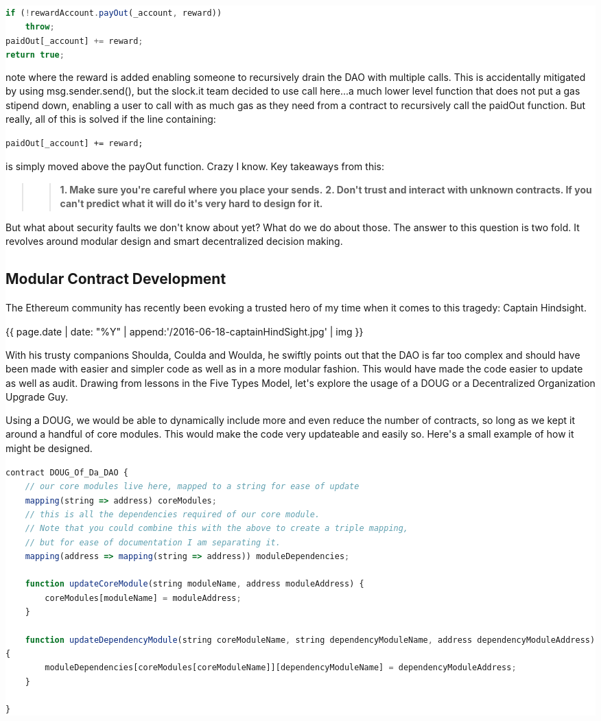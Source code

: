 ```javascript
if (!rewardAccount.payOut(_account, reward))
    throw;
paidOut[_account] += reward;
return true;
```

note where the reward is added enabling someone to recursively drain the DAO with multiple calls. This is accidentally mitigated by using msg.sender.send(), but the slock.it team decided to use call here...a much lower level function that does not put a gas stipend down, enabling a user to call with as much gas as they need from a contract to recursively call the paidOut function. But really, all of this is solved if the line containing:

```paidOut[_account] += reward;```

is simply moved above the payOut function. Crazy I know. Key takeaways from this:

>> **1. Make sure you're careful where you place your sends.**
>> **2. Don't trust and interact with unknown contracts. If you can't predict what it will do it's very hard to design for it.**

But what about security faults we don't know about yet? What do we do about those. The answer to this question is two fold. It revolves around modular design and smart decentralized decision making.

## Modular Contract Development

The Ethereum community has recently been evoking a trusted hero of my time when it comes to this tragedy: Captain Hindsight.

{{ page.date | date: "%Y" | append:'/2016-06-18-captainHindSight.jpg' | img }}

With his trusty companions Shoulda, Coulda and Woulda, he swiftly points out that the DAO is far too complex and should have been made with easier and simpler code as well as in a more modular fashion. This would have made the code easier to update as well as audit. Drawing from lessons in the Five Types Model, let's explore the usage of a DOUG or a Decentralized Organization Upgrade Guy.

Using a DOUG, we would be able to dynamically include more and even reduce the number of contracts, so long as we kept it around a handful of core modules. This would make the code very updateable and easily so. Here's a small example of how it might be designed.

``` javascript
contract DOUG_Of_Da_DAO {
    // our core modules live here, mapped to a string for ease of update
    mapping(string => address) coreModules;
    // this is all the dependencies required of our core module.
    // Note that you could combine this with the above to create a triple mapping,
    // but for ease of documentation I am separating it.
    mapping(address => mapping(string => address)) moduleDependencies;

    function updateCoreModule(string moduleName, address moduleAddress) {
        coreModules[moduleName] = moduleAddress;
    }

    function updateDependencyModule(string coreModuleName, string dependencyModuleName, address dependencyModuleAddress) {
        moduleDependencies[coreModules[coreModuleName]][dependencyModuleName] = dependencyModuleAddress;
    }

}
```
